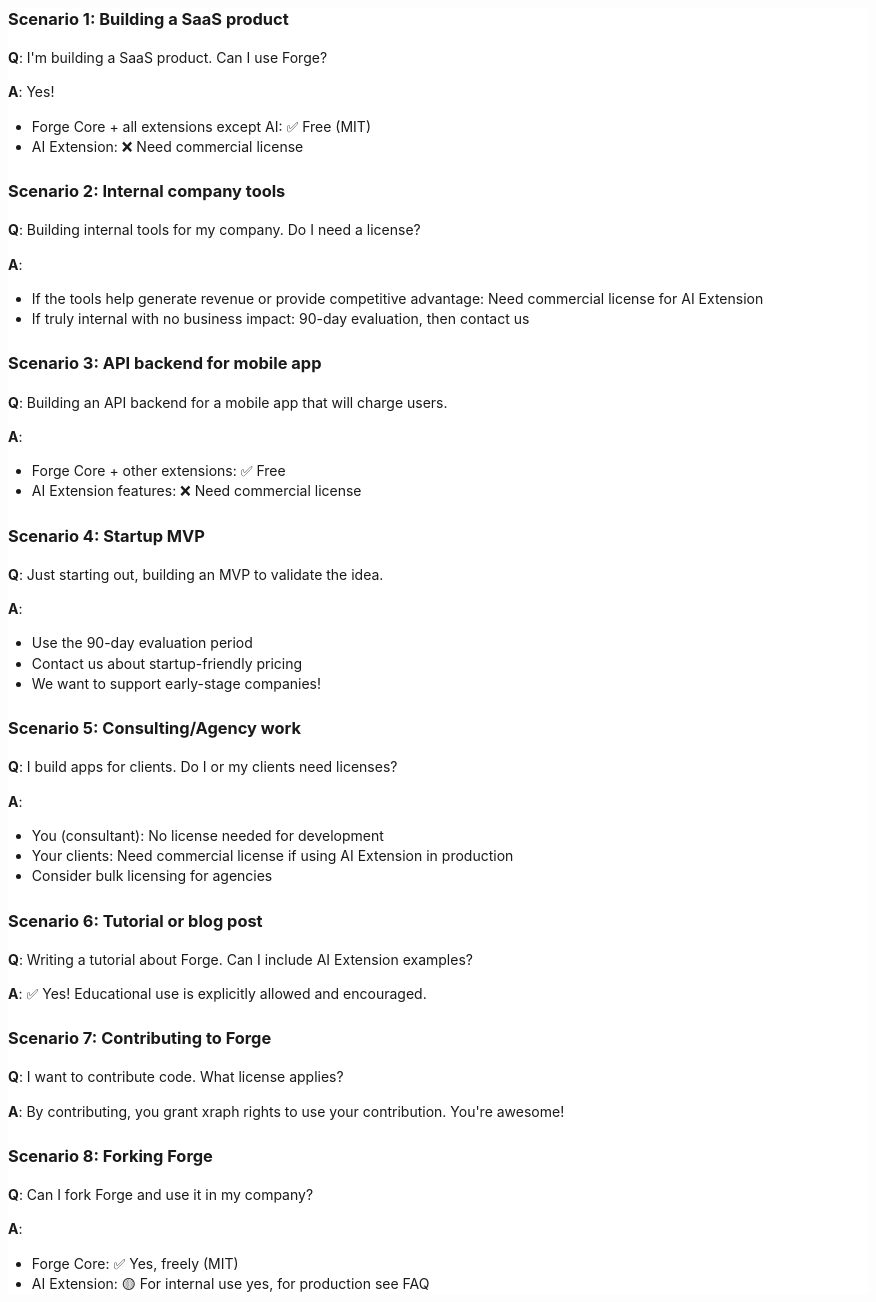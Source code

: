 ### Scenario 1: Building a SaaS product
**Q**: I'm building a SaaS product. Can I use Forge?

**A**: Yes!
- Forge Core + all extensions except AI: ✅ Free (MIT)
- AI Extension: ❌ Need commercial license

### Scenario 2: Internal company tools
**Q**: Building internal tools for my company. Do I need a license?

**A**: 
- If the tools help generate revenue or provide competitive advantage: Need commercial license for AI Extension
- If truly internal with no business impact: 90-day evaluation, then contact us

### Scenario 3: API backend for mobile app
**Q**: Building an API backend for a mobile app that will charge users.

**A**:
- Forge Core + other extensions: ✅ Free
- AI Extension features: ❌ Need commercial license

### Scenario 4: Startup MVP
**Q**: Just starting out, building an MVP to validate the idea.

**A**: 
- Use the 90-day evaluation period
- Contact us about startup-friendly pricing
- We want to support early-stage companies!

### Scenario 5: Consulting/Agency work
**Q**: I build apps for clients. Do I or my clients need licenses?

**A**:
- You (consultant): No license needed for development
- Your clients: Need commercial license if using AI Extension in production
- Consider bulk licensing for agencies

### Scenario 6: Tutorial or blog post
**Q**: Writing a tutorial about Forge. Can I include AI Extension examples?

**A**: ✅ Yes! Educational use is explicitly allowed and encouraged.

### Scenario 7: Contributing to Forge
**Q**: I want to contribute code. What license applies?

**A**: By contributing, you grant xraph rights to use your contribution. You're awesome!

### Scenario 8: Forking Forge
**Q**: Can I fork Forge and use it in my company?

**A**:
- Forge Core: ✅ Yes, freely (MIT)
- AI Extension: 🟡 For internal use yes, for production see FAQ
